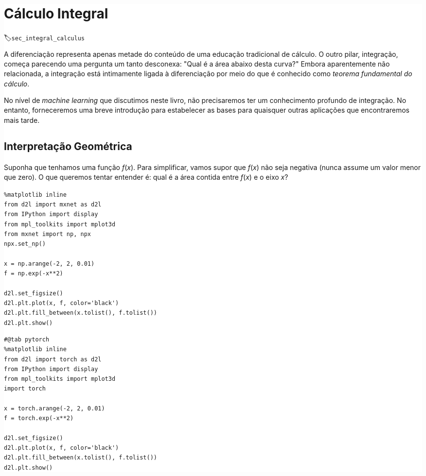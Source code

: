 # Cálculo Integral
:label:`sec_integral_calculus`


A diferenciação representa apenas metade do conteúdo de uma educação tradicional de cálculo. O outro pilar, integração, começa parecendo uma pergunta um tanto desconexa: "Qual é a área abaixo desta curva?" Embora aparentemente não relacionada, a integração está intimamente ligada à diferenciação por meio do que é conhecido como *teorema fundamental do cálculo*.

No nível de *machine learning* que discutimos neste livro, não precisaremos ter um conhecimento profundo de integração. No entanto, forneceremos uma breve introdução para estabelecer as bases para quaisquer outras aplicações que encontraremos mais tarde.

## Interpretação Geométrica
Suponha que tenhamos uma função $f(x)$. Para simplificar, vamos supor que $f(x)$ não seja negativa (nunca assume um valor menor que zero). O que queremos tentar entender é: qual é a área contida entre $f(x)$ e o eixo $x$?

```{.python .input}
%matplotlib inline
from d2l import mxnet as d2l
from IPython import display
from mpl_toolkits import mplot3d
from mxnet import np, npx
npx.set_np()

x = np.arange(-2, 2, 0.01)
f = np.exp(-x**2)

d2l.set_figsize()
d2l.plt.plot(x, f, color='black')
d2l.plt.fill_between(x.tolist(), f.tolist())
d2l.plt.show()
```

```{.python .input}
#@tab pytorch
%matplotlib inline
from d2l import torch as d2l
from IPython import display
from mpl_toolkits import mplot3d
import torch

x = torch.arange(-2, 2, 0.01)
f = torch.exp(-x**2)

d2l.set_figsize()
d2l.plt.plot(x, f, color='black')
d2l.plt.fill_between(x.tolist(), f.tolist())
d2l.plt.show()
```
